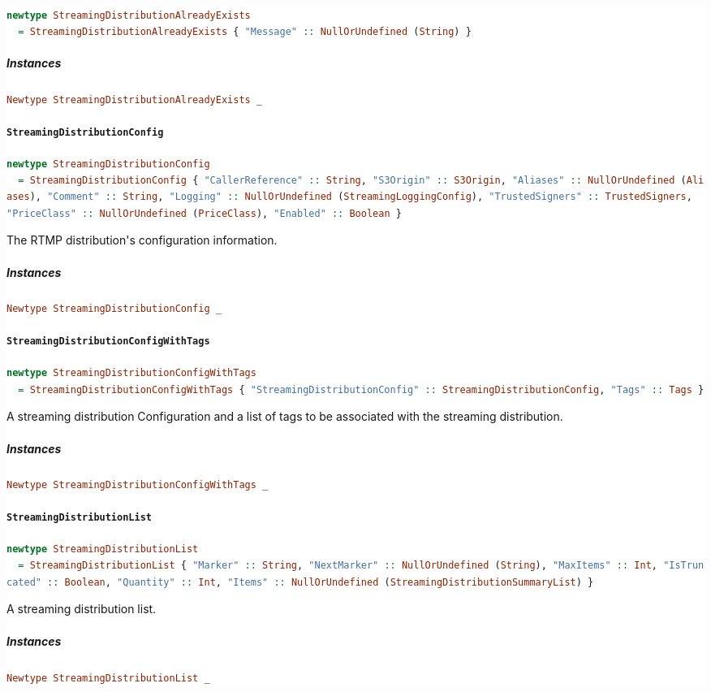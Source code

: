 ``` purescript
newtype StreamingDistributionAlreadyExists
  = StreamingDistributionAlreadyExists { "Message" :: NullOrUndefined (String) }
```

##### Instances
``` purescript
Newtype StreamingDistributionAlreadyExists _
```

#### `StreamingDistributionConfig`

``` purescript
newtype StreamingDistributionConfig
  = StreamingDistributionConfig { "CallerReference" :: String, "S3Origin" :: S3Origin, "Aliases" :: NullOrUndefined (Aliases), "Comment" :: String, "Logging" :: NullOrUndefined (StreamingLoggingConfig), "TrustedSigners" :: TrustedSigners, "PriceClass" :: NullOrUndefined (PriceClass), "Enabled" :: Boolean }
```

<p>The RTMP distribution's configuration information.</p>

##### Instances
``` purescript
Newtype StreamingDistributionConfig _
```

#### `StreamingDistributionConfigWithTags`

``` purescript
newtype StreamingDistributionConfigWithTags
  = StreamingDistributionConfigWithTags { "StreamingDistributionConfig" :: StreamingDistributionConfig, "Tags" :: Tags }
```

<p>A streaming distribution Configuration and a list of tags to be associated with the streaming distribution.</p>

##### Instances
``` purescript
Newtype StreamingDistributionConfigWithTags _
```

#### `StreamingDistributionList`

``` purescript
newtype StreamingDistributionList
  = StreamingDistributionList { "Marker" :: String, "NextMarker" :: NullOrUndefined (String), "MaxItems" :: Int, "IsTruncated" :: Boolean, "Quantity" :: Int, "Items" :: NullOrUndefined (StreamingDistributionSummaryList) }
```

<p>A streaming distribution list. </p>

##### Instances
``` purescript
Newtype StreamingDistributionList _
```
